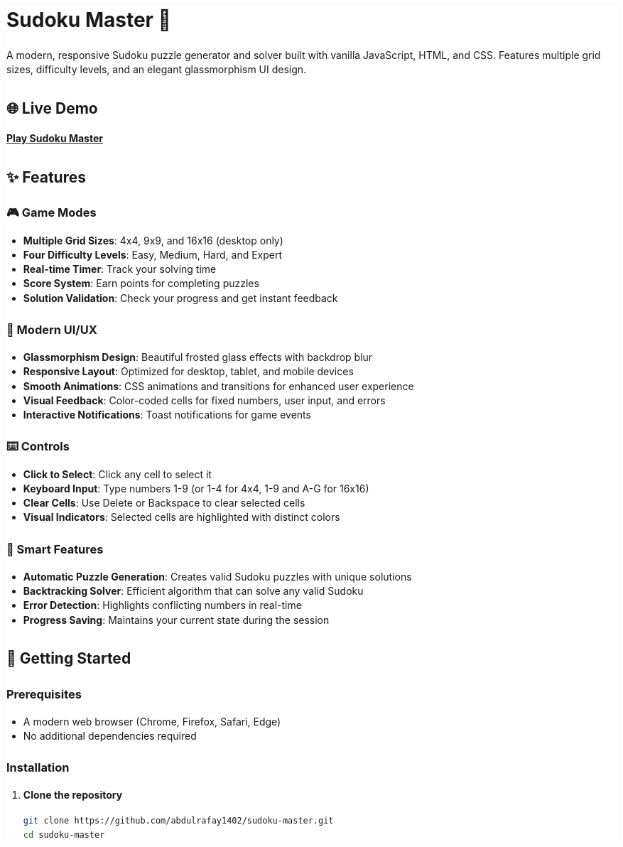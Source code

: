 # Sudoku Master 🎯

A modern, responsive Sudoku puzzle generator and solver built with vanilla JavaScript, HTML, and CSS. Features multiple grid sizes, difficulty levels, and an elegant glassmorphism UI design.

## 🌐 Live Demo

**[Play Sudoku Master](https://soduko-master.vercel.app)**

## ✨ Features

### 🎮 Game Modes
- **Multiple Grid Sizes**: 4x4, 9x9, and 16x16 (desktop only)
- **Four Difficulty Levels**: Easy, Medium, Hard, and Expert
- **Real-time Timer**: Track your solving time
- **Score System**: Earn points for completing puzzles
- **Solution Validation**: Check your progress and get instant feedback

### 🎨 Modern UI/UX
- **Glassmorphism Design**: Beautiful frosted glass effects with backdrop blur
- **Responsive Layout**: Optimized for desktop, tablet, and mobile devices
- **Smooth Animations**: CSS animations and transitions for enhanced user experience
- **Visual Feedback**: Color-coded cells for fixed numbers, user input, and errors
- **Interactive Notifications**: Toast notifications for game events

### ⌨️ Controls
- **Click to Select**: Click any cell to select it
- **Keyboard Input**: Type numbers 1-9 (or 1-4 for 4x4, 1-9 and A-G for 16x16)
- **Clear Cells**: Use Delete or Backspace to clear selected cells
- **Visual Indicators**: Selected cells are highlighted with distinct colors

### 🧠 Smart Features
- **Automatic Puzzle Generation**: Creates valid Sudoku puzzles with unique solutions
- **Backtracking Solver**: Efficient algorithm that can solve any valid Sudoku
- **Error Detection**: Highlights conflicting numbers in real-time
- **Progress Saving**: Maintains your current state during the session

## 🚀 Getting Started

### Prerequisites
- A modern web browser (Chrome, Firefox, Safari, Edge)
- No additional dependencies required

### Installation

1. **Clone the repository**
   ```bash
   git clone https://github.com/abdulrafay1402/sudoku-master.git
   cd sudoku-master
   ```
